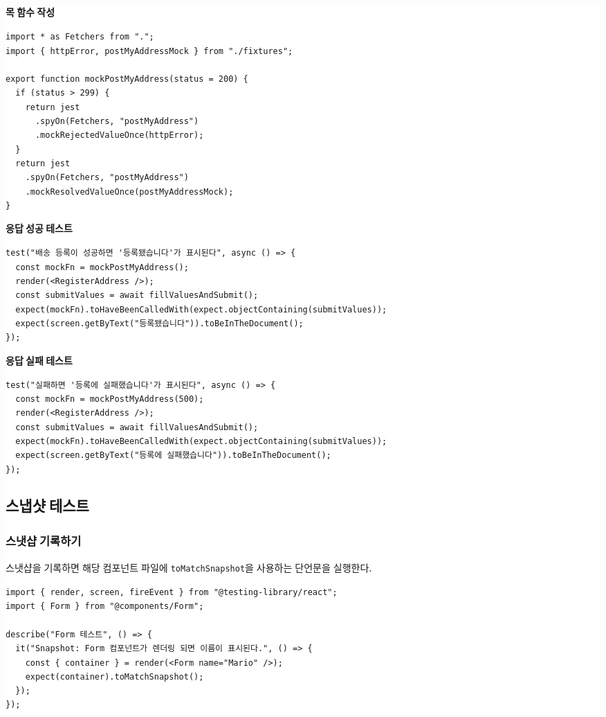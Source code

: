 **목 함수 작성**

```tsx
import * as Fetchers from ".";
import { httpError, postMyAddressMock } from "./fixtures";

export function mockPostMyAddress(status = 200) {
  if (status > 299) {
    return jest
      .spyOn(Fetchers, "postMyAddress")
      .mockRejectedValueOnce(httpError);
  }
  return jest
    .spyOn(Fetchers, "postMyAddress")
    .mockResolvedValueOnce(postMyAddressMock);
}
```

**응답 성공 테스트**

```tsx
test("배송 등록이 성공하면 '등록됐습니다'가 표시된다", async () => {
  const mockFn = mockPostMyAddress();
  render(<RegisterAddress />);
  const submitValues = await fillValuesAndSubmit();
  expect(mockFn).toHaveBeenCalledWith(expect.objectContaining(submitValues));
  expect(screen.getByText("등록됐습니다")).toBeInTheDocument();
});
```

**응답 실패 테스트**

```tsx
test("실패하면 '등록에 실패했습니다'가 표시된다", async () => {
  const mockFn = mockPostMyAddress(500);
  render(<RegisterAddress />);
  const submitValues = await fillValuesAndSubmit();
  expect(mockFn).toHaveBeenCalledWith(expect.objectContaining(submitValues));
  expect(screen.getByText("등록에 실패했습니다")).toBeInTheDocument();
});
```

## 스냅샷 테스트

### 스냇샵 기록하기

스냇샵을 기록하면 해당 컴포넌트 파일에 `toMatchSnapshot`을 사용하는 단언문을 실행한다.

```tsx
import { render, screen, fireEvent } from "@testing-library/react";
import { Form } from "@components/Form";

describe("Form 테스트", () => {
  it("Snapshot: Form 컴포넌트가 렌더링 되면 이름이 표시된다.", () => {
    const { container } = render(<Form name="Mario" />);
    expect(container).toMatchSnapshot();
  });
});
```
